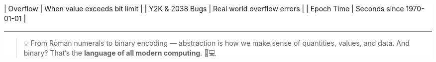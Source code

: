 | Overflow           | When value exceeds bit limit                |
| Y2K & 2038 Bugs    | Real world overflow errors                  |
| Epoch Time         | Seconds since 1970-01-01                    |

---

> 💡 From Roman numerals to binary encoding — abstraction is how we make sense of quantities, values, and data. And binary? That’s the **language of all modern computing**. 🧠💻
